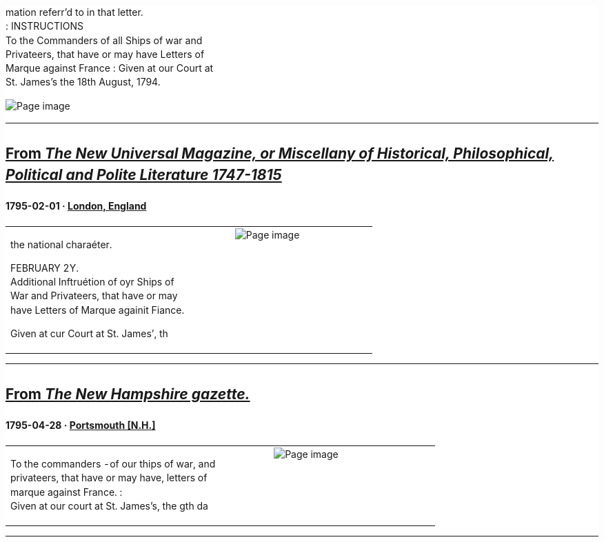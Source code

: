   
mation referr’d to in that letter.  
: INSTRUCTIONS  
To the Commanders of all Ships of war and  
Privateers, that have or may have Letters of  
Marque against France : Given at our Court at  
St. James’s the 18th August, 1794. 
</td><td style="width: 50%; max-height: 75%; margin: auto; display: block;">
<img alt="Page image" src="https://tile.loc.gov/image-services/iiif/service:ndnp:nhd:batch_nhd_avalon_ver02:data:sn83025588:00517010753:1794111101:0331/pct:71.28164556962025,32.50566771024506,20.31645569620253,4.976789377091655/!600,600/0/default.jpg"/>
</td>
</tr></table>

---

## [From _The New Universal Magazine, or Miscellany of Historical, Philosophical, Political and Polite Literature 1747-1815_](https://archive.org/details/sim_new-universal-magazine-or-miscellany_1795-02_96/page/n71/mode/1up?view=theater)

#### 1795-02-01 &middot; [London, England](http://dbpedia.org/resource/London)

<table style="width: 100%;"><tr><td style="width: 50%">

  
the national charaéter.  
  
FEBRUARY 2Y.  
Additional Inftruétion of oyr Ships of  
War and Privateers, that have or may  
have Letters of Marque againit Fiance.  
  
Given at cur Court at St. James’, th
</td><td style="width: 50%; max-height: 75%; margin: auto; display: block;">
<img alt="Page image" src="https://iiif.archive.org/image/iiif/2/sim_new-universal-magazine-or-miscellany_1795-02_96%2Fsim_new-universal-magazine-or-miscellany_1795-02_96_jp2.zip%2Fsim_new-universal-magazine-or-miscellany_1795-02_96_jp2%2Fsim_new-universal-magazine-or-miscellany_1795-02_96_0071.jp2/pct:24.345794392523363,49.10817031070196,32.71028037383178,8.57307249712313/600,/0/default.jpg"/>
</td>
</tr></table>

---

## [From _The New Hampshire gazette._](https://www.loc.gov/resource/sn83025588/1795-04-28/ed-1/?sp=2)

#### 1795-04-28 &middot; [Portsmouth [N.H.]](http://dbpedia.org/resource/Portsmouth%2C_New_Hampshire)

<table style="width: 100%;"><tr><td style="width: 50%">

  
To the commanders -of our thips of war, and  
privateers, that have or may have, letters of  
marque against France. :  
Given at our court at St. James’s, the gth da
</td><td style="width: 50%; max-height: 75%; margin: auto; display: block;">
<img alt="Page image" src="https://tile.loc.gov/image-services/iiif/service:ndnp:nhd:batch_nhd_avalon_ver02:data:sn83025588:00517010753:1795042801:0426/pct:14.541775079502747,36.10115491835922,19.095114194854006,2.7479091995221028/!600,600/0/default.jpg"/>
</td>
</tr></table>

---